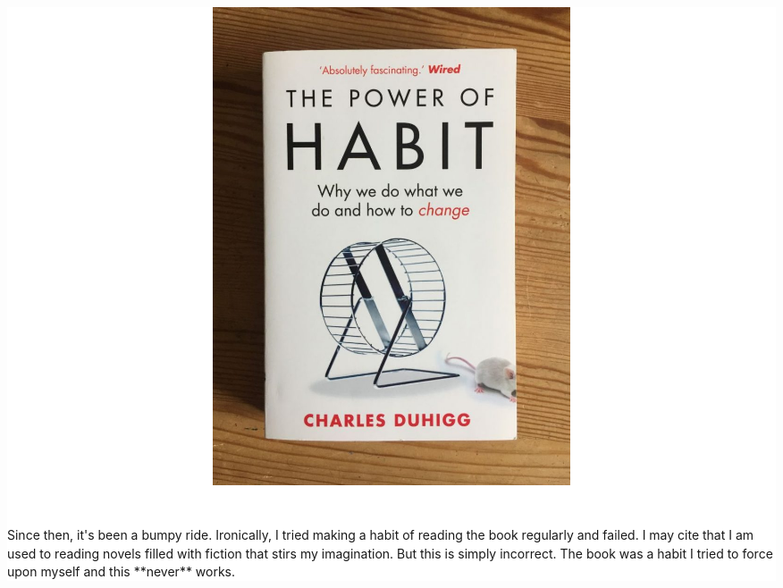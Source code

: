 <div style="text-align: center"><img src="/assets/img/posts/2022-06-07-Habits/1.jpg" alt="drawing" width="400" position="center"/></div>
<br>
<br>
Since then, it's been a bumpy ride. Ironically, I tried making a habit of reading the book regularly and failed. I may cite that I am used to reading novels filled with fiction that stirs my imagination. But this is simply incorrect. The book was a habit I tried to force upon myself and this **never** works. 
